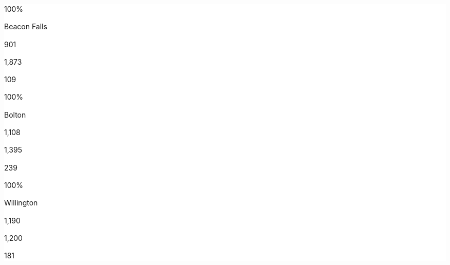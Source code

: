 </div>

100<span class="eln-percent-sign">%</span>

Beacon Falls

<div>

901

</div>

<div class="eln-text-color eln-republican">

1,873

</div>

<div>

109

</div>

100<span class="eln-percent-sign">%</span>

Bolton

<div>

1,108

</div>

<div class="eln-text-color eln-republican">

1,395

</div>

<div>

239

</div>

100<span class="eln-percent-sign">%</span>

Willington

<div>

1,190

</div>

<div class="eln-text-color eln-republican">

1,200

</div>

<div>

181
